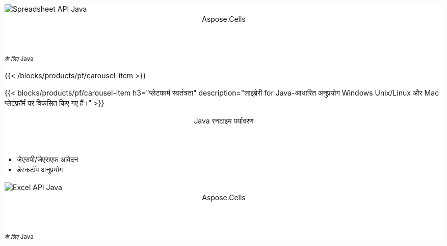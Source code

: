  <div class="d1-logo">
  <img width="70" height="75" alt="Spreadsheet API Java" src="https://www.aspose.cloud/templates/aspose/img/products/cells/aspose_cells-for-java.svg"/>
  <header>
   Aspose.Cells
  </header>
  <footer>
   <small>
    <em>
     के लिए
    </em>
    Java
   </small>
  </footer>
 </div>
 
</div>

{{< /blocks/products/pf/carousel-item >}}

{{< blocks/products/pf/carousel-item h3="प्लेटफार्म स्वतंत्रता" description="लाइब्रेरी for Java-आधारित अनुप्रयोग Windows Unix/Linux और Mac प्लेटफ़ॉर्म पर विकसित किए गए हैं।" >}}
<div class="diagram1 d1-java">
 <div class="d1-row">
  <div class="d1-col d1-left">
  </div>
  
  <div class="d1-col d1-right">
   <header>
    <i class="fa fa-cubes">
    </i>
    Java रनटाइम पर्यावरण
   </header>
   <ul>
    <li>
     जेएसपी/जेएसएफ आवेदन
    </li>
    <li>
     डेस्कटॉप अनुप्रयोग
    </li>
   </ul>
  </div>
  
 </div>
 
 <div class="d1-logo">
  <img width="70" height="75" alt="Excel API Java" src="https://www.aspose.cloud/templates/aspose/img/products/cells/aspose_cells-for-java.svg"/>
  <header>
   Aspose.Cells
  </header>
  <footer>
   <small>
    <em>
     के लिए
    </em>
    Java
   </small>
  </footer>
 </div>
 